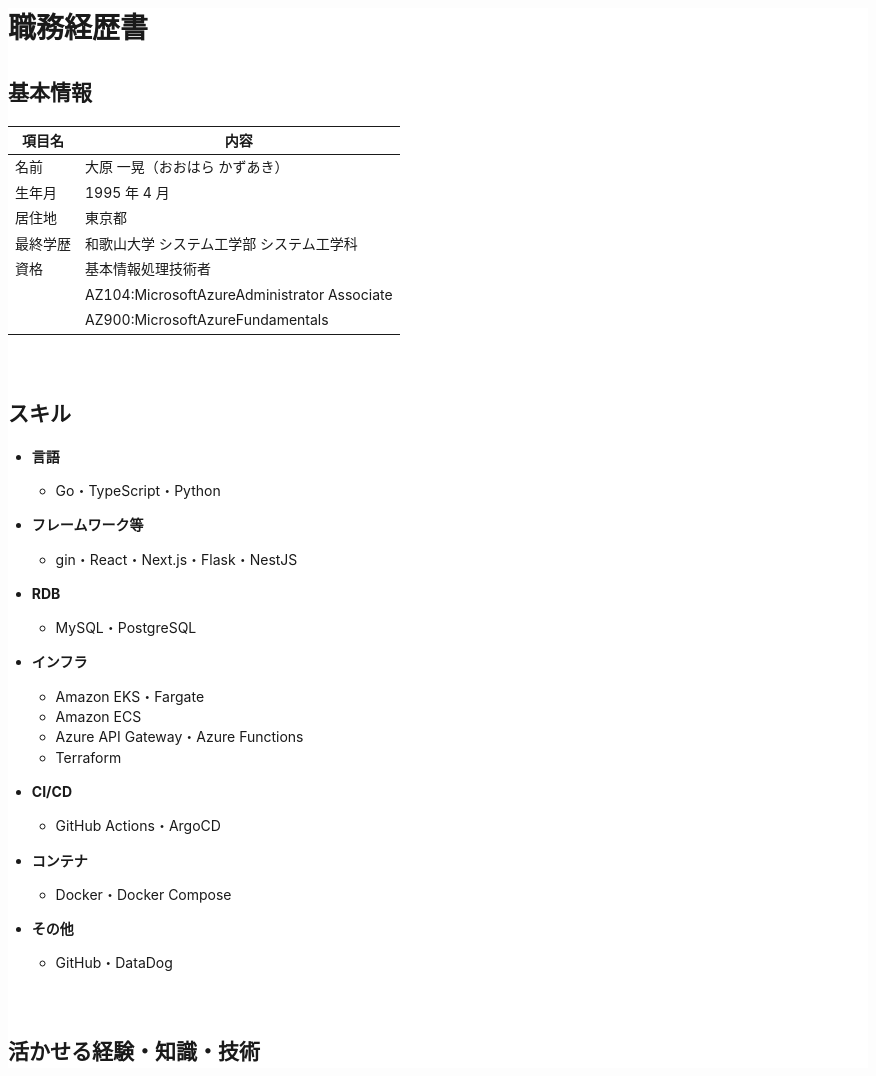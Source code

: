 # 職務経歴書

## 基本情報

| 項目名   | 内容                                        |
| -------- | ------------------------------------------- |
| 名前     | 大原 一晃（おおはら かずあき）              |
| 生年月   | 1995 年 4 月                                |
| 居住地   | 東京都                                      |
| 最終学歴 | 和歌山大学 システム工学部 システム工学科    |
| 資格     | 基本情報処理技術者                          |
|          | AZ104:MicrosoftAzureAdministrator Associate |
|          | AZ900:MicrosoftAzureFundamentals            |

<br>

## スキル

- **言語**

  - Go・TypeScript・Python

- **フレームワーク等**

  - gin・React・Next.js・Flask・NestJS

- **RDB**

  - MySQL・PostgreSQL

- **インフラ**

  - Amazon EKS・Fargate
  - Amazon ECS
  - Azure API Gateway・Azure Functions
  - Terraform

- **CI/CD**

  - GitHub Actions・ArgoCD

- **コンテナ**

  - Docker・Docker Compose

- **その他**
  - GitHub・DataDog

<br>

## 活かせる経験・知識・技術
